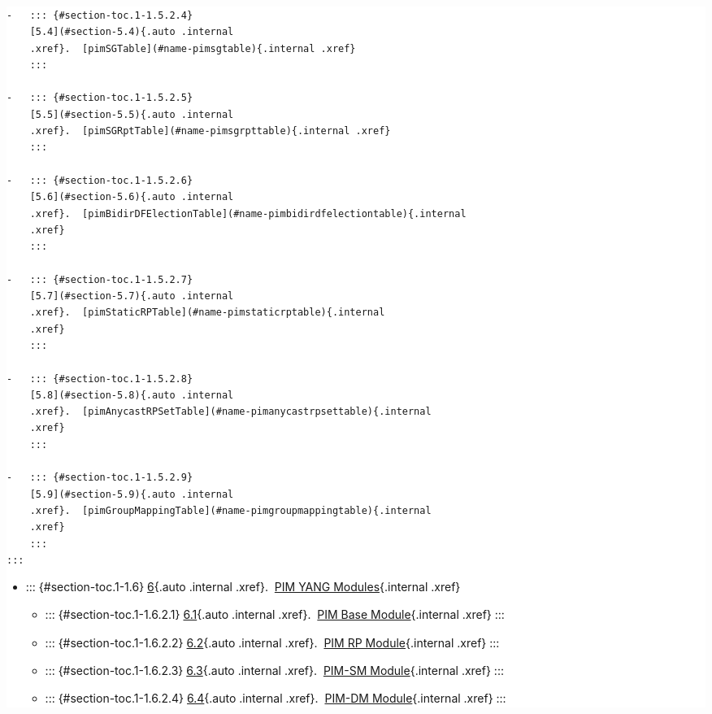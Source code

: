     -   ::: {#section-toc.1-1.5.2.4}
        [5.4](#section-5.4){.auto .internal
        .xref}.  [pimSGTable](#name-pimsgtable){.internal .xref}
        :::

    -   ::: {#section-toc.1-1.5.2.5}
        [5.5](#section-5.5){.auto .internal
        .xref}.  [pimSGRptTable](#name-pimsgrpttable){.internal .xref}
        :::

    -   ::: {#section-toc.1-1.5.2.6}
        [5.6](#section-5.6){.auto .internal
        .xref}.  [pimBidirDFElectionTable](#name-pimbidirdfelectiontable){.internal
        .xref}
        :::

    -   ::: {#section-toc.1-1.5.2.7}
        [5.7](#section-5.7){.auto .internal
        .xref}.  [pimStaticRPTable](#name-pimstaticrptable){.internal
        .xref}
        :::

    -   ::: {#section-toc.1-1.5.2.8}
        [5.8](#section-5.8){.auto .internal
        .xref}.  [pimAnycastRPSetTable](#name-pimanycastrpsettable){.internal
        .xref}
        :::

    -   ::: {#section-toc.1-1.5.2.9}
        [5.9](#section-5.9){.auto .internal
        .xref}.  [pimGroupMappingTable](#name-pimgroupmappingtable){.internal
        .xref}
        :::
    :::

-   ::: {#section-toc.1-1.6}
    [6](#section-6){.auto .internal .xref}.  [PIM YANG
    Modules](#name-pim-yang-modules){.internal .xref}

    -   ::: {#section-toc.1-1.6.2.1}
        [6.1](#section-6.1){.auto .internal .xref}.  [PIM Base
        Module](#name-pim-base-module-3){.internal .xref}
        :::

    -   ::: {#section-toc.1-1.6.2.2}
        [6.2](#section-6.2){.auto .internal .xref}.  [PIM RP
        Module](#name-pim-rp-module-3){.internal .xref}
        :::

    -   ::: {#section-toc.1-1.6.2.3}
        [6.3](#section-6.3){.auto .internal .xref}.  [PIM-SM
        Module](#name-pim-sm-module-3){.internal .xref}
        :::

    -   ::: {#section-toc.1-1.6.2.4}
        [6.4](#section-6.4){.auto .internal .xref}.  [PIM-DM
        Module](#name-pim-dm-module-3){.internal .xref}
        :::
